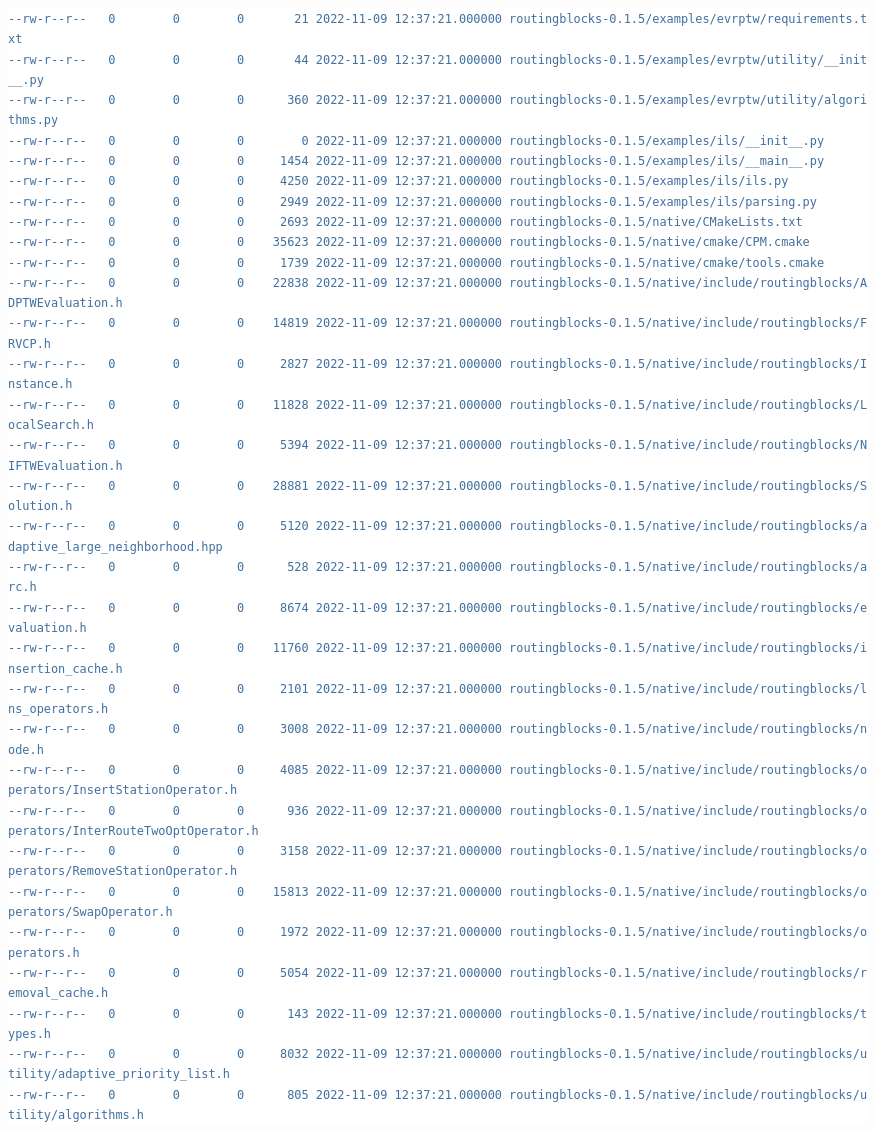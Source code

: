 ```diff
--rw-r--r--   0        0        0       21 2022-11-09 12:37:21.000000 routingblocks-0.1.5/examples/evrptw/requirements.txt
--rw-r--r--   0        0        0       44 2022-11-09 12:37:21.000000 routingblocks-0.1.5/examples/evrptw/utility/__init__.py
--rw-r--r--   0        0        0      360 2022-11-09 12:37:21.000000 routingblocks-0.1.5/examples/evrptw/utility/algorithms.py
--rw-r--r--   0        0        0        0 2022-11-09 12:37:21.000000 routingblocks-0.1.5/examples/ils/__init__.py
--rw-r--r--   0        0        0     1454 2022-11-09 12:37:21.000000 routingblocks-0.1.5/examples/ils/__main__.py
--rw-r--r--   0        0        0     4250 2022-11-09 12:37:21.000000 routingblocks-0.1.5/examples/ils/ils.py
--rw-r--r--   0        0        0     2949 2022-11-09 12:37:21.000000 routingblocks-0.1.5/examples/ils/parsing.py
--rw-r--r--   0        0        0     2693 2022-11-09 12:37:21.000000 routingblocks-0.1.5/native/CMakeLists.txt
--rw-r--r--   0        0        0    35623 2022-11-09 12:37:21.000000 routingblocks-0.1.5/native/cmake/CPM.cmake
--rw-r--r--   0        0        0     1739 2022-11-09 12:37:21.000000 routingblocks-0.1.5/native/cmake/tools.cmake
--rw-r--r--   0        0        0    22838 2022-11-09 12:37:21.000000 routingblocks-0.1.5/native/include/routingblocks/ADPTWEvaluation.h
--rw-r--r--   0        0        0    14819 2022-11-09 12:37:21.000000 routingblocks-0.1.5/native/include/routingblocks/FRVCP.h
--rw-r--r--   0        0        0     2827 2022-11-09 12:37:21.000000 routingblocks-0.1.5/native/include/routingblocks/Instance.h
--rw-r--r--   0        0        0    11828 2022-11-09 12:37:21.000000 routingblocks-0.1.5/native/include/routingblocks/LocalSearch.h
--rw-r--r--   0        0        0     5394 2022-11-09 12:37:21.000000 routingblocks-0.1.5/native/include/routingblocks/NIFTWEvaluation.h
--rw-r--r--   0        0        0    28881 2022-11-09 12:37:21.000000 routingblocks-0.1.5/native/include/routingblocks/Solution.h
--rw-r--r--   0        0        0     5120 2022-11-09 12:37:21.000000 routingblocks-0.1.5/native/include/routingblocks/adaptive_large_neighborhood.hpp
--rw-r--r--   0        0        0      528 2022-11-09 12:37:21.000000 routingblocks-0.1.5/native/include/routingblocks/arc.h
--rw-r--r--   0        0        0     8674 2022-11-09 12:37:21.000000 routingblocks-0.1.5/native/include/routingblocks/evaluation.h
--rw-r--r--   0        0        0    11760 2022-11-09 12:37:21.000000 routingblocks-0.1.5/native/include/routingblocks/insertion_cache.h
--rw-r--r--   0        0        0     2101 2022-11-09 12:37:21.000000 routingblocks-0.1.5/native/include/routingblocks/lns_operators.h
--rw-r--r--   0        0        0     3008 2022-11-09 12:37:21.000000 routingblocks-0.1.5/native/include/routingblocks/node.h
--rw-r--r--   0        0        0     4085 2022-11-09 12:37:21.000000 routingblocks-0.1.5/native/include/routingblocks/operators/InsertStationOperator.h
--rw-r--r--   0        0        0      936 2022-11-09 12:37:21.000000 routingblocks-0.1.5/native/include/routingblocks/operators/InterRouteTwoOptOperator.h
--rw-r--r--   0        0        0     3158 2022-11-09 12:37:21.000000 routingblocks-0.1.5/native/include/routingblocks/operators/RemoveStationOperator.h
--rw-r--r--   0        0        0    15813 2022-11-09 12:37:21.000000 routingblocks-0.1.5/native/include/routingblocks/operators/SwapOperator.h
--rw-r--r--   0        0        0     1972 2022-11-09 12:37:21.000000 routingblocks-0.1.5/native/include/routingblocks/operators.h
--rw-r--r--   0        0        0     5054 2022-11-09 12:37:21.000000 routingblocks-0.1.5/native/include/routingblocks/removal_cache.h
--rw-r--r--   0        0        0      143 2022-11-09 12:37:21.000000 routingblocks-0.1.5/native/include/routingblocks/types.h
--rw-r--r--   0        0        0     8032 2022-11-09 12:37:21.000000 routingblocks-0.1.5/native/include/routingblocks/utility/adaptive_priority_list.h
--rw-r--r--   0        0        0      805 2022-11-09 12:37:21.000000 routingblocks-0.1.5/native/include/routingblocks/utility/algorithms.h
```